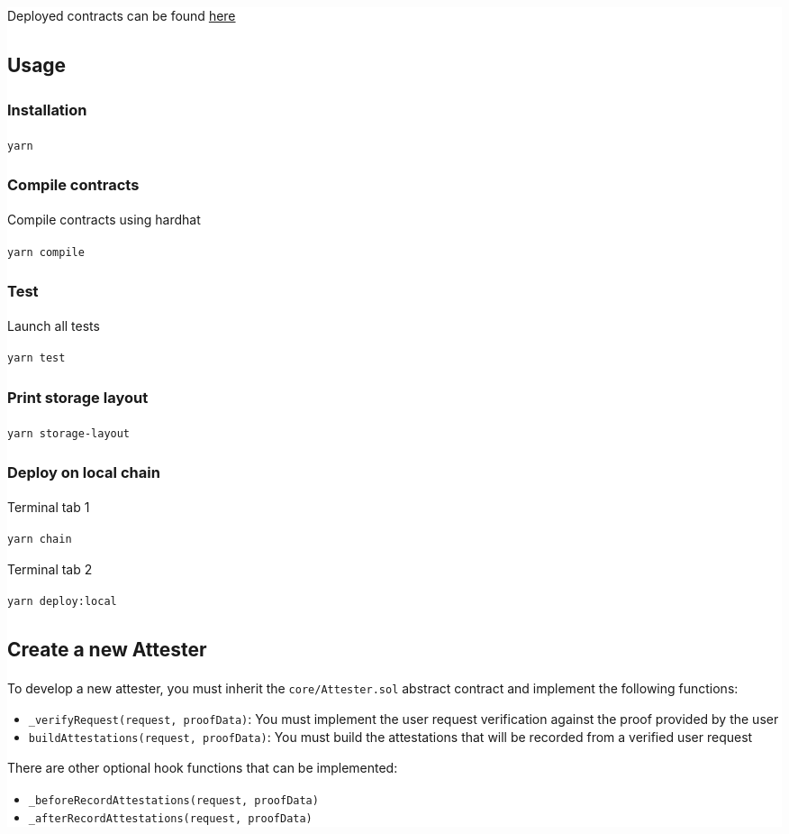 Deployed contracts can be found [here](https://docs.sismo.io/sismo-docs/deployed-contract-addresses)


## Usage
### Installation
```
yarn
```

### Compile contracts
Compile contracts using hardhat
```
yarn compile
```

### Test
Launch all tests

```
yarn test
```

### Print storage layout 
```
yarn storage-layout
```

### Deploy on local chain

Terminal tab 1
```
yarn chain
```

Terminal tab 2
```
yarn deploy:local
```


## Create a new Attester

To develop a new attester, you must inherit the `core/Attester.sol` abstract contract and implement the following functions: 

-  `_verifyRequest(request, proofData)`: You must implement the user request verification against the proof provided by the user
-  `buildAttestations(request, proofData)`: You must build the attestations that will be recorded from a verified user request

There are other optional hook functions that can be implemented:

- `_beforeRecordAttestations(request, proofData)`
- `_afterRecordAttestations(request, proofData)`
